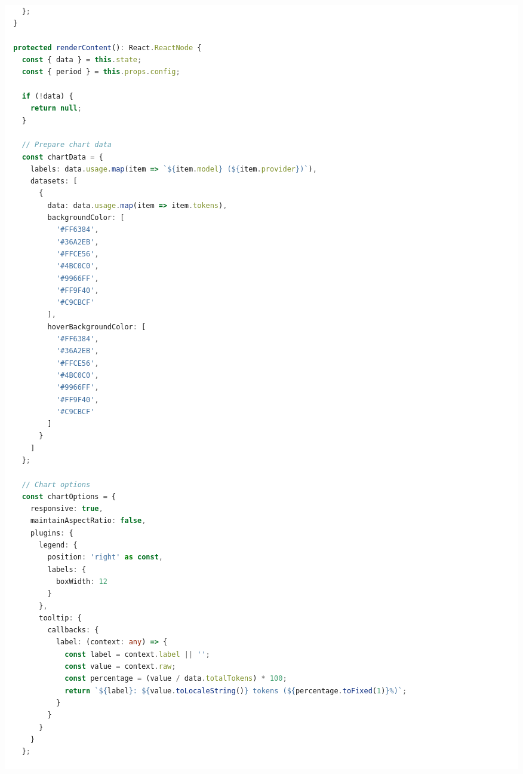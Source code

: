 ```typescript
    };
  }
  
  protected renderContent(): React.ReactNode {
    const { data } = this.state;
    const { period } = this.props.config;
    
    if (!data) {
      return null;
    }
    
    // Prepare chart data
    const chartData = {
      labels: data.usage.map(item => `${item.model} (${item.provider})`),
      datasets: [
        {
          data: data.usage.map(item => item.tokens),
          backgroundColor: [
            '#FF6384',
            '#36A2EB',
            '#FFCE56',
            '#4BC0C0',
            '#9966FF',
            '#FF9F40',
            '#C9CBCF'
          ],
          hoverBackgroundColor: [
            '#FF6384',
            '#36A2EB',
            '#FFCE56',
            '#4BC0C0',
            '#9966FF',
            '#FF9F40',
            '#C9CBCF'
          ]
        }
      ]
    };
    
    // Chart options
    const chartOptions = {
      responsive: true,
      maintainAspectRatio: false,
      plugins: {
        legend: {
          position: 'right' as const,
          labels: {
            boxWidth: 12
          }
        },
        tooltip: {
          callbacks: {
            label: (context: any) => {
              const label = context.label || '';
              const value = context.raw;
              const percentage = (value / data.totalTokens) * 100;
              return `${label}: ${value.toLocaleString()} tokens (${percentage.toFixed(1)}%)`;
            }
          }
        }
      }
    };
    
```